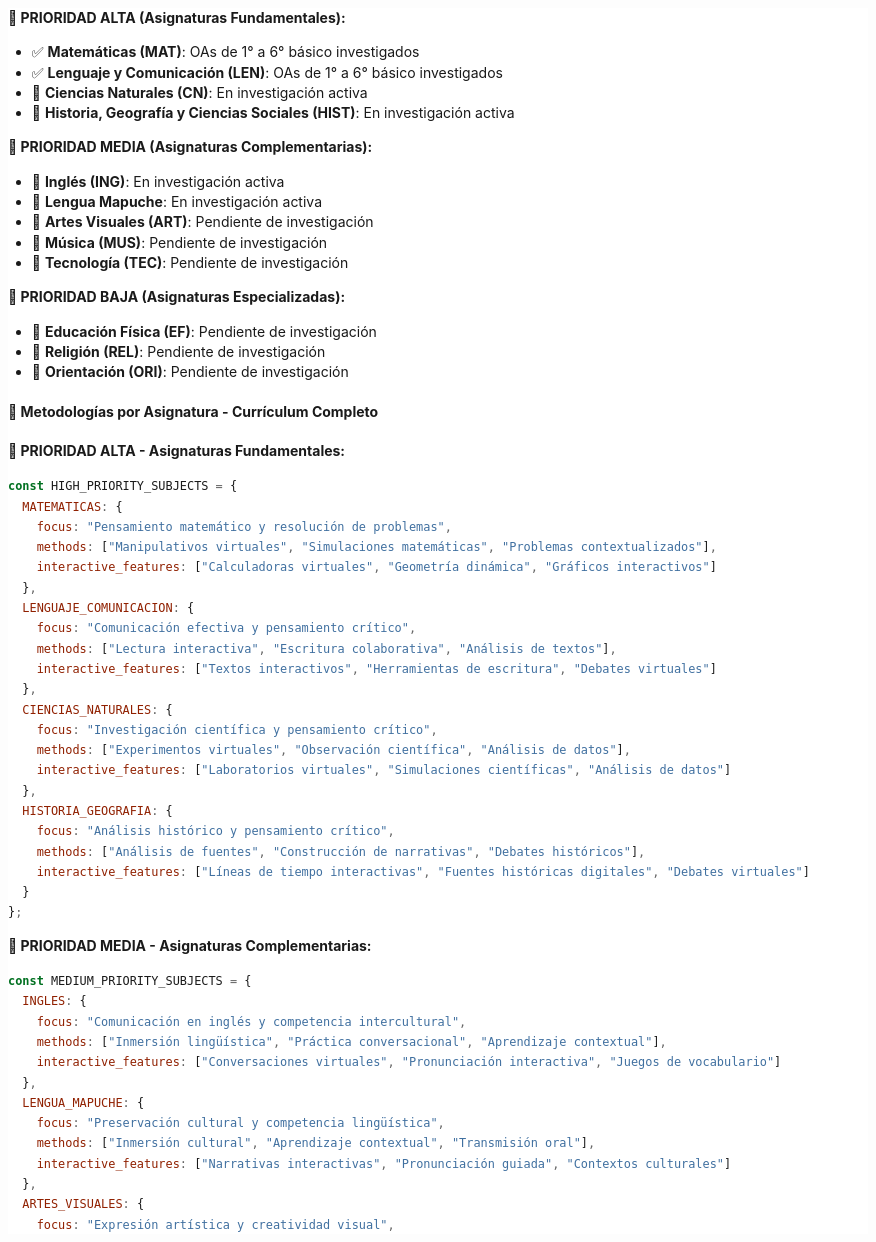 **🎯 PRIORIDAD ALTA (Asignaturas Fundamentales):**
- ✅ **Matemáticas (MAT)**: OAs de 1° a 6° básico investigados
- ✅ **Lenguaje y Comunicación (LEN)**: OAs de 1° a 6° básico investigados
- 🔄 **Ciencias Naturales (CN)**: En investigación activa
- 🔄 **Historia, Geografía y Ciencias Sociales (HIST)**: En investigación activa

**🎯 PRIORIDAD MEDIA (Asignaturas Complementarias):**
- 🔄 **Inglés (ING)**: En investigación activa
- 🔄 **Lengua Mapuche**: En investigación activa
- 🔄 **Artes Visuales (ART)**: Pendiente de investigación
- 🔄 **Música (MUS)**: Pendiente de investigación
- 🔄 **Tecnología (TEC)**: Pendiente de investigación

**🎯 PRIORIDAD BAJA (Asignaturas Especializadas):**
- 🔄 **Educación Física (EF)**: Pendiente de investigación
- 🔄 **Religión (REL)**: Pendiente de investigación
- 🔄 **Orientación (ORI)**: Pendiente de investigación

#### 🚀 **Metodologías por Asignatura - Currículum Completo**

**🎯 PRIORIDAD ALTA - Asignaturas Fundamentales:**
```javascript
const HIGH_PRIORITY_SUBJECTS = {
  MATEMATICAS: {
    focus: "Pensamiento matemático y resolución de problemas",
    methods: ["Manipulativos virtuales", "Simulaciones matemáticas", "Problemas contextualizados"],
    interactive_features: ["Calculadoras virtuales", "Geometría dinámica", "Gráficos interactivos"]
  },
  LENGUAJE_COMUNICACION: {
    focus: "Comunicación efectiva y pensamiento crítico",
    methods: ["Lectura interactiva", "Escritura colaborativa", "Análisis de textos"],
    interactive_features: ["Textos interactivos", "Herramientas de escritura", "Debates virtuales"]
  },
  CIENCIAS_NATURALES: {
    focus: "Investigación científica y pensamiento crítico",
    methods: ["Experimentos virtuales", "Observación científica", "Análisis de datos"],
    interactive_features: ["Laboratorios virtuales", "Simulaciones científicas", "Análisis de datos"]
  },
  HISTORIA_GEOGRAFIA: {
    focus: "Análisis histórico y pensamiento crítico",
    methods: ["Análisis de fuentes", "Construcción de narrativas", "Debates históricos"],
    interactive_features: ["Líneas de tiempo interactivas", "Fuentes históricas digitales", "Debates virtuales"]
  }
};
```

**🎯 PRIORIDAD MEDIA - Asignaturas Complementarias:**
```javascript
const MEDIUM_PRIORITY_SUBJECTS = {
  INGLES: {
    focus: "Comunicación en inglés y competencia intercultural",
    methods: ["Inmersión lingüística", "Práctica conversacional", "Aprendizaje contextual"],
    interactive_features: ["Conversaciones virtuales", "Pronunciación interactiva", "Juegos de vocabulario"]
  },
  LENGUA_MAPUCHE: {
    focus: "Preservación cultural y competencia lingüística",
    methods: ["Inmersión cultural", "Aprendizaje contextual", "Transmisión oral"],
    interactive_features: ["Narrativas interactivas", "Pronunciación guiada", "Contextos culturales"]
  },
  ARTES_VISUALES: {
    focus: "Expresión artística y creatividad visual",
```